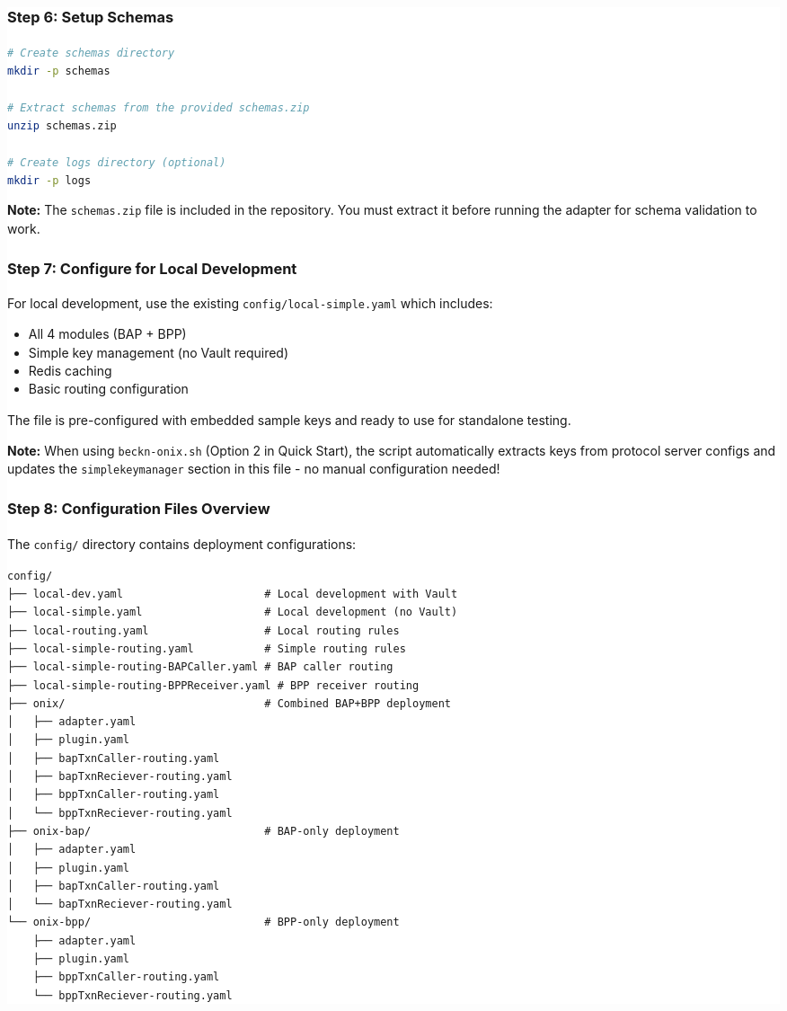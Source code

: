 ### Step 6: Setup Schemas

```bash
# Create schemas directory
mkdir -p schemas

# Extract schemas from the provided schemas.zip
unzip schemas.zip

# Create logs directory (optional)
mkdir -p logs
```

**Note:** The `schemas.zip` file is included in the repository. You must extract it before running the adapter for schema validation to work.

### Step 7: Configure for Local Development

For local development, use the existing `config/local-simple.yaml` which includes:
- All 4 modules (BAP + BPP)
- Simple key management (no Vault required)
- Redis caching
- Basic routing configuration

The file is pre-configured with embedded sample keys and ready to use for standalone testing.

**Note:** When using `beckn-onix.sh` (Option 2 in Quick Start), the script automatically extracts keys from protocol server configs and updates the `simplekeymanager` section in this file - no manual configuration needed!

### Step 8: Configuration Files Overview

The `config/` directory contains deployment configurations:

```
config/
├── local-dev.yaml                      # Local development with Vault
├── local-simple.yaml                   # Local development (no Vault)
├── local-routing.yaml                  # Local routing rules
├── local-simple-routing.yaml           # Simple routing rules
├── local-simple-routing-BAPCaller.yaml # BAP caller routing
├── local-simple-routing-BPPReceiver.yaml # BPP receiver routing
├── onix/                               # Combined BAP+BPP deployment
│   ├── adapter.yaml
│   ├── plugin.yaml
│   ├── bapTxnCaller-routing.yaml
│   ├── bapTxnReciever-routing.yaml
│   ├── bppTxnCaller-routing.yaml
│   └── bppTxnReciever-routing.yaml
├── onix-bap/                           # BAP-only deployment
│   ├── adapter.yaml
│   ├── plugin.yaml
│   ├── bapTxnCaller-routing.yaml
│   └── bapTxnReciever-routing.yaml
└── onix-bpp/                           # BPP-only deployment
    ├── adapter.yaml
    ├── plugin.yaml
    ├── bppTxnCaller-routing.yaml
    └── bppTxnReciever-routing.yaml
```
